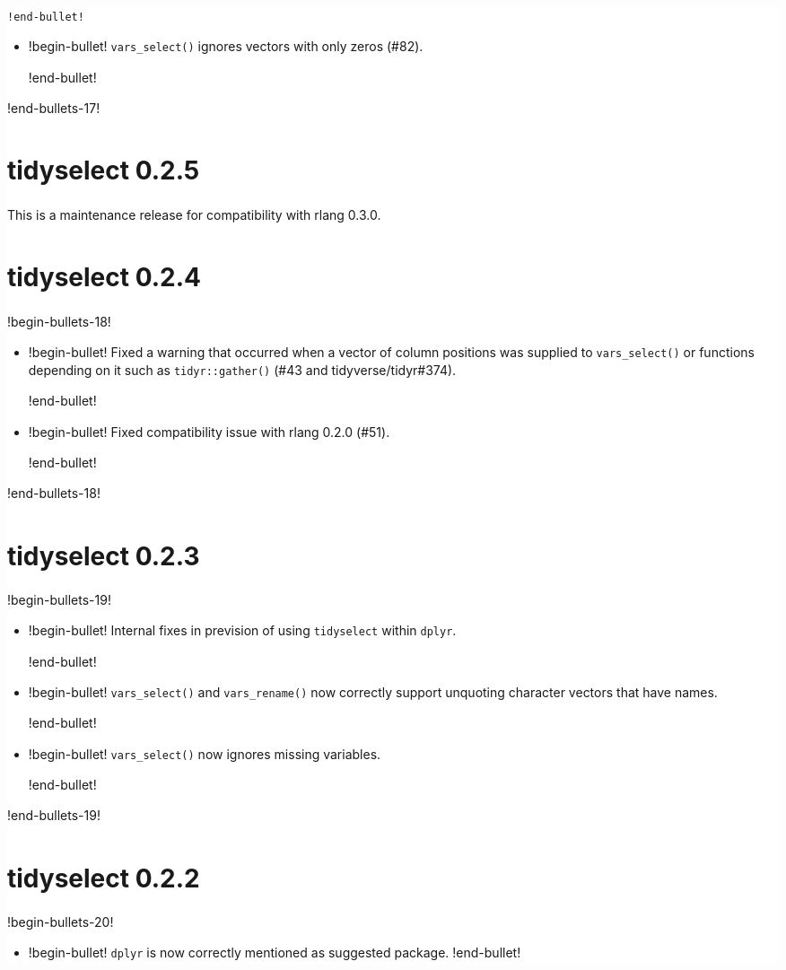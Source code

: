     !end-bullet!
-   !begin-bullet!
    `vars_select()` ignores vectors with only zeros (#82).

    !end-bullet!

!end-bullets-17!

# tidyselect 0.2.5

This is a maintenance release for compatibility with rlang 0.3.0.

# tidyselect 0.2.4

!begin-bullets-18!

-   !begin-bullet!
    Fixed a warning that occurred when a vector of column positions was
    supplied to `vars_select()` or functions depending on it such as
    `tidyr::gather()` (#43 and tidyverse/tidyr#374).

    !end-bullet!
-   !begin-bullet!
    Fixed compatibility issue with rlang 0.2.0 (#51).

    !end-bullet!

!end-bullets-18!

# tidyselect 0.2.3

!begin-bullets-19!

-   !begin-bullet!
    Internal fixes in prevision of using `tidyselect` within `dplyr`.

    !end-bullet!
-   !begin-bullet!
    `vars_select()` and `vars_rename()` now correctly support unquoting
    character vectors that have names.

    !end-bullet!
-   !begin-bullet!
    `vars_select()` now ignores missing variables.

    !end-bullet!

!end-bullets-19!

# tidyselect 0.2.2

!begin-bullets-20!

-   !begin-bullet!
    `dplyr` is now correctly mentioned as suggested package.
    !end-bullet!
